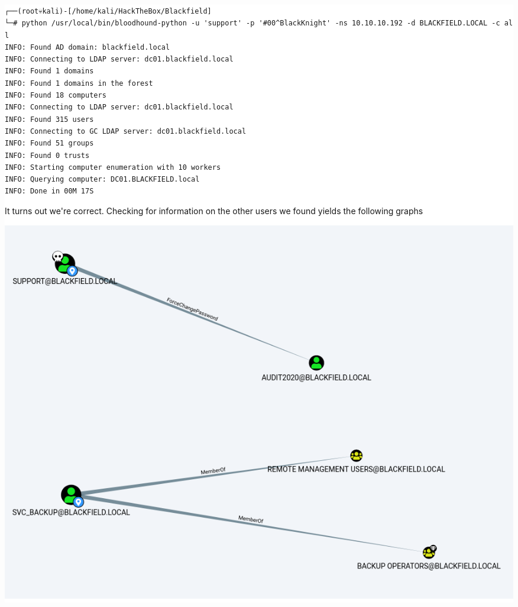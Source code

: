 ```
┌──(root💀kali)-[/home/kali/HackTheBox/Blackfield]
└─# python /usr/local/bin/bloodhound-python -u 'support' -p '#00^BlackKnight' -ns 10.10.10.192 -d BLACKFIELD.LOCAL -c all                                                                                  
INFO: Found AD domain: blackfield.local
INFO: Connecting to LDAP server: dc01.blackfield.local
INFO: Found 1 domains
INFO: Found 1 domains in the forest
INFO: Found 18 computers
INFO: Connecting to LDAP server: dc01.blackfield.local
INFO: Found 315 users
INFO: Connecting to GC LDAP server: dc01.blackfield.local
INFO: Found 51 groups
INFO: Found 0 trusts
INFO: Starting computer enumeration with 10 workers
INFO: Querying computer: DC01.BLACKFIELD.local
INFO: Done in 00M 17S
```

It turns out we're correct. Checking for information on the other users we found yields the following graphs

<img src="https://github.com/susMdT/Nigerald/blob/master/assets/images/Blackfield_Bloodhound.PNG?raw=true" class="postImagecontent" width="100%" height="100%" unselectable="on" />
